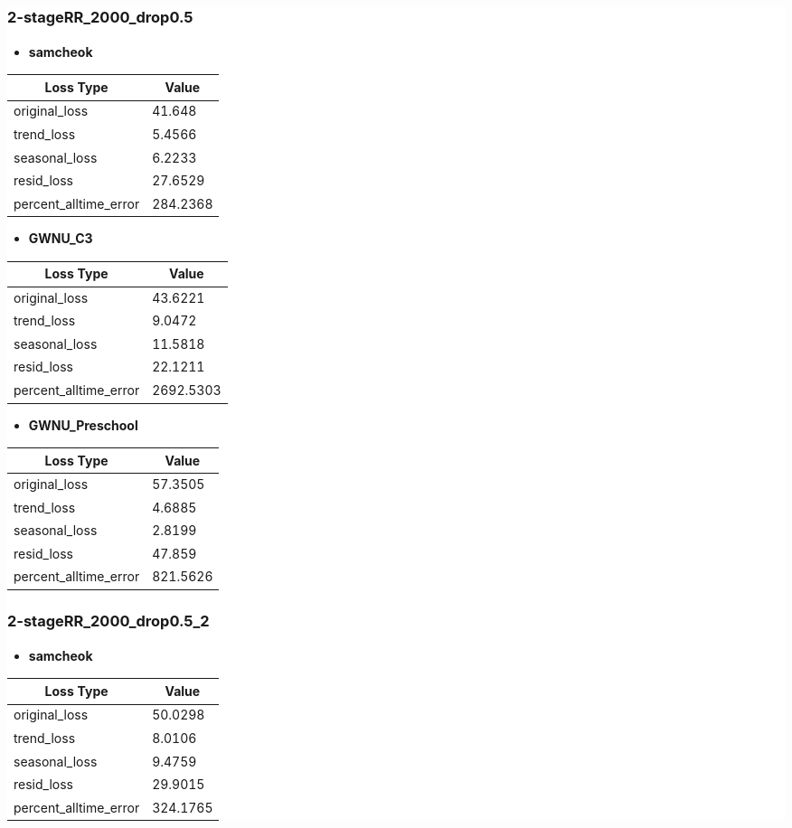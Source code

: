 ### 2-stageRR_2000_drop0.5

- **samcheok**

| Loss Type | Value |
| --- | --- |
| original_loss | 41.648 |
| trend_loss | 5.4566 |
| seasonal_loss | 6.2233 |
| resid_loss | 27.6529 |
| percent_alltime_error | 284.2368 |

- **GWNU_C3**

| Loss Type | Value |
| --- | --- |
| original_loss | 43.6221 |
| trend_loss | 9.0472 |
| seasonal_loss | 11.5818 |
| resid_loss | 22.1211 |
| percent_alltime_error | 2692.5303 |

- **GWNU_Preschool**

| Loss Type | Value |
| --- | --- |
| original_loss | 57.3505 |
| trend_loss | 4.6885 |
| seasonal_loss | 2.8199 |
| resid_loss | 47.859 |
| percent_alltime_error | 821.5626 |

### 2-stageRR_2000_drop0.5_2

- **samcheok**

| Loss Type | Value |
| --- | --- |
| original_loss | 50.0298 |
| trend_loss | 8.0106 |
| seasonal_loss | 9.4759 |
| resid_loss | 29.9015 |
| percent_alltime_error | 324.1765 |
